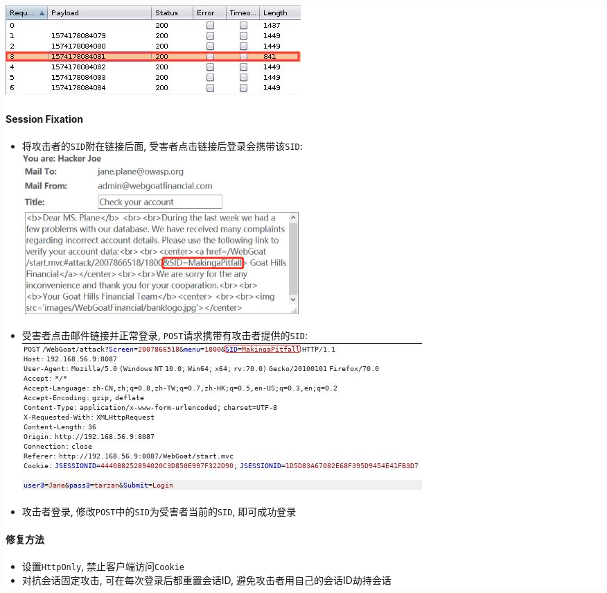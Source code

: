 ![不同的长度](img/diff-length.jpg)

#### Session Fixation

- 将攻击者的`SID`附在链接后面, 受害者点击链接后登录会携带该`SID`: <br>
  <img width="400" alt="添加SID" src="img/add-an-sid.jpg"/>

- 受害者点击邮件链接并正常登录, `POST`请求携带有攻击者提供的`SID`: <br>
![携带攻击者提供的SID](img/with-evil-sid.jpg)
- 攻击者登录, 修改`POST`中的`SID`为受害者当前的`SID`, 即可成功登录

#### 修复方法

- 设置`HttpOnly`, 禁止客户端访问`Cookie`
- 对抗会话固定攻击, 可在每次登录后都重置会话ID, 避免攻击者用自己的会话ID劫持会话
